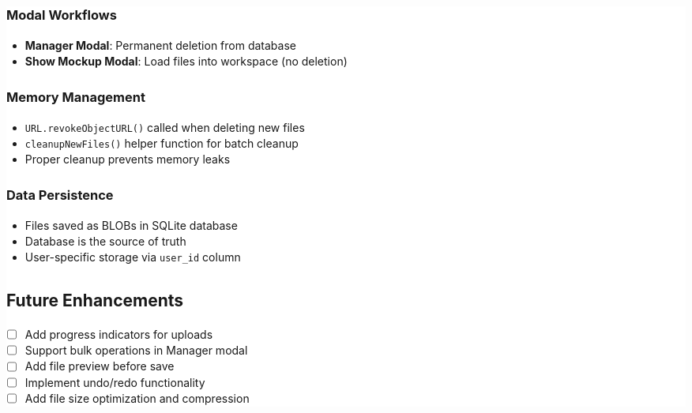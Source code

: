 ### Modal Workflows
- **Manager Modal**: Permanent deletion from database
- **Show Mockup Modal**: Load files into workspace (no deletion)

### Memory Management
- `URL.revokeObjectURL()` called when deleting new files
- `cleanupNewFiles()` helper function for batch cleanup
- Proper cleanup prevents memory leaks

### Data Persistence
- Files saved as BLOBs in SQLite database
- Database is the source of truth
- User-specific storage via `user_id` column

## Future Enhancements
- [ ] Add progress indicators for uploads
- [ ] Support bulk operations in Manager modal
- [ ] Add file preview before save
- [ ] Implement undo/redo functionality
- [ ] Add file size optimization and compression
